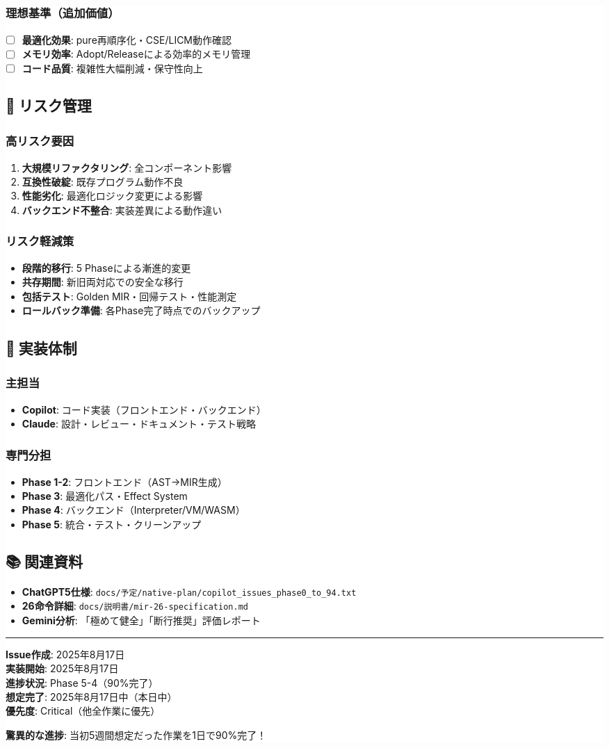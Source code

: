 ### **理想基準（追加価値）**
- [ ] **最適化効果**: pure再順序化・CSE/LICM動作確認
- [ ] **メモリ効率**: Adopt/Releaseによる効率的メモリ管理
- [ ] **コード品質**: 複雑性大幅削減・保守性向上

## 🚨 **リスク管理**

### **高リスク要因**
1. **大規模リファクタリング**: 全コンポーネント影響
2. **互換性破綻**: 既存プログラム動作不良
3. **性能劣化**: 最適化ロジック変更による影響
4. **バックエンド不整合**: 実装差異による動作違い

### **リスク軽減策**
- **段階的移行**: 5 Phaseによる漸進的変更
- **共存期間**: 新旧両対応での安全な移行
- **包括テスト**: Golden MIR・回帰テスト・性能測定
- **ロールバック準備**: 各Phase完了時点でのバックアップ

## 👥 **実装体制**

### **主担当**
- **Copilot**: コード実装（フロントエンド・バックエンド）
- **Claude**: 設計・レビュー・ドキュメント・テスト戦略

### **専門分担**
- **Phase 1-2**: フロントエンド（AST→MIR生成）
- **Phase 3**: 最適化パス・Effect System
- **Phase 4**: バックエンド（Interpreter/VM/WASM）
- **Phase 5**: 統合・テスト・クリーンアップ

## 📚 **関連資料**

- **ChatGPT5仕様**: `docs/予定/native-plan/copilot_issues_phase0_to_94.txt`
- **26命令詳細**: `docs/説明書/mir-26-specification.md`
- **Gemini分析**: 「極めて健全」「断行推奨」評価レポート

---

**Issue作成**: 2025年8月17日  
**実装開始**: 2025年8月17日  
**進捗状況**: Phase 5-4（90%完了）  
**想定完了**: 2025年8月17日中（本日中）  
**優先度**: Critical（他全作業に優先）

**驚異的な進捗**: 当初5週間想定だった作業を1日で90%完了！